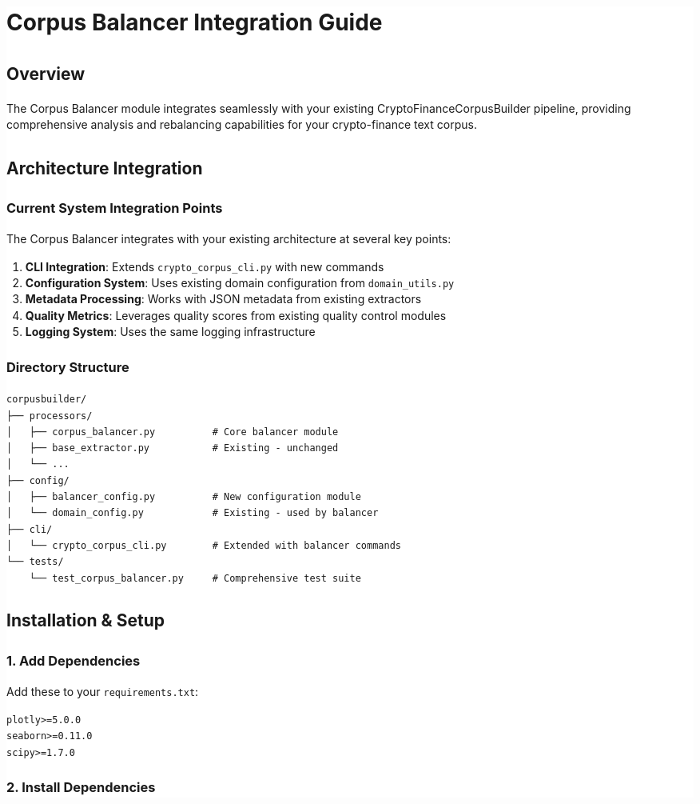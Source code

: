 # Corpus Balancer Integration Guide

## Overview

The Corpus Balancer module integrates seamlessly with your existing CryptoFinanceCorpusBuilder pipeline, providing comprehensive analysis and rebalancing capabilities for your crypto-finance text corpus.

## Architecture Integration

### Current System Integration Points

The Corpus Balancer integrates with your existing architecture at several key points:

1. **CLI Integration**: Extends `crypto_corpus_cli.py` with new commands
2. **Configuration System**: Uses existing domain configuration from `domain_utils.py`
3. **Metadata Processing**: Works with JSON metadata from existing extractors
4. **Quality Metrics**: Leverages quality scores from existing quality control modules
5. **Logging System**: Uses the same logging infrastructure

### Directory Structure

```
corpusbuilder/
├── processors/
│   ├── corpus_balancer.py          # Core balancer module
│   ├── base_extractor.py           # Existing - unchanged
│   └── ...
├── config/
│   ├── balancer_config.py          # New configuration module
│   └── domain_config.py            # Existing - used by balancer
├── cli/
│   └── crypto_corpus_cli.py        # Extended with balancer commands
└── tests/
    └── test_corpus_balancer.py     # Comprehensive test suite
```

## Installation & Setup

### 1. Add Dependencies

Add these to your `requirements.txt`:

```
plotly>=5.0.0
seaborn>=0.11.0
scipy>=1.7.0
```

### 2. Install Dependencies
